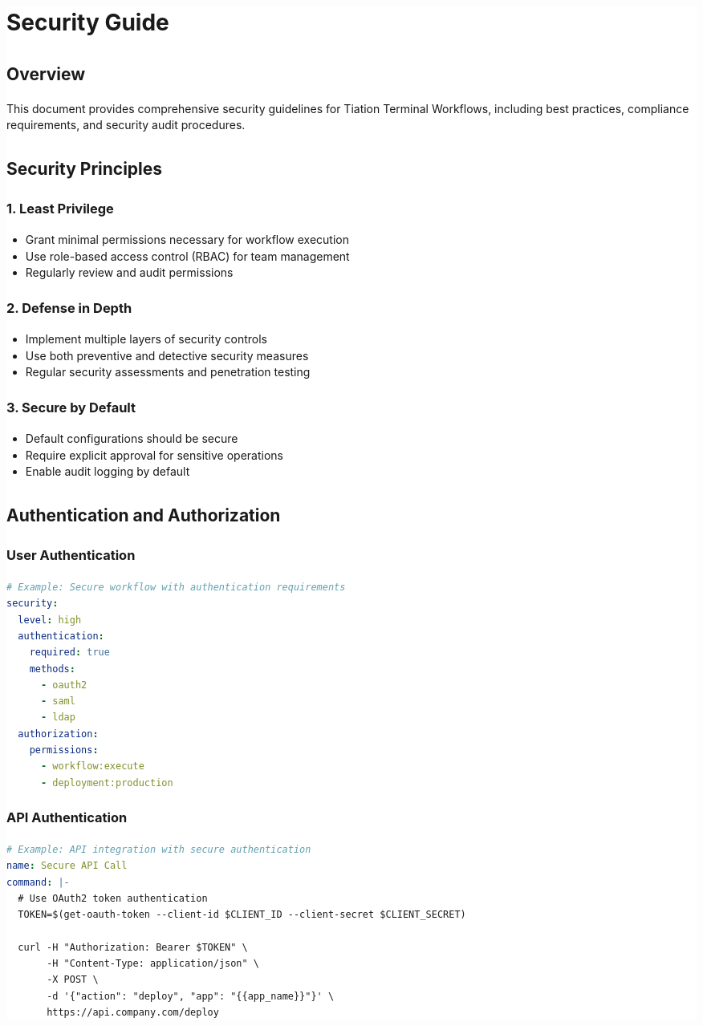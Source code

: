 # Security Guide

## Overview
This document provides comprehensive security guidelines for Tiation Terminal Workflows, including best practices, compliance requirements, and security audit procedures.

## Security Principles

### 1. Least Privilege
- Grant minimal permissions necessary for workflow execution
- Use role-based access control (RBAC) for team management
- Regularly review and audit permissions

### 2. Defense in Depth
- Implement multiple layers of security controls
- Use both preventive and detective security measures
- Regular security assessments and penetration testing

### 3. Secure by Default
- Default configurations should be secure
- Require explicit approval for sensitive operations
- Enable audit logging by default

## Authentication and Authorization

### User Authentication
```yaml
# Example: Secure workflow with authentication requirements
security:
  level: high
  authentication:
    required: true
    methods:
      - oauth2
      - saml
      - ldap
  authorization:
    permissions:
      - workflow:execute
      - deployment:production
```

### API Authentication
```yaml
# Example: API integration with secure authentication
name: Secure API Call
command: |-
  # Use OAuth2 token authentication
  TOKEN=$(get-oauth-token --client-id $CLIENT_ID --client-secret $CLIENT_SECRET)
  
  curl -H "Authorization: Bearer $TOKEN" \
       -H "Content-Type: application/json" \
       -X POST \
       -d '{"action": "deploy", "app": "{{app_name}}"}' \
       https://api.company.com/deploy
```
